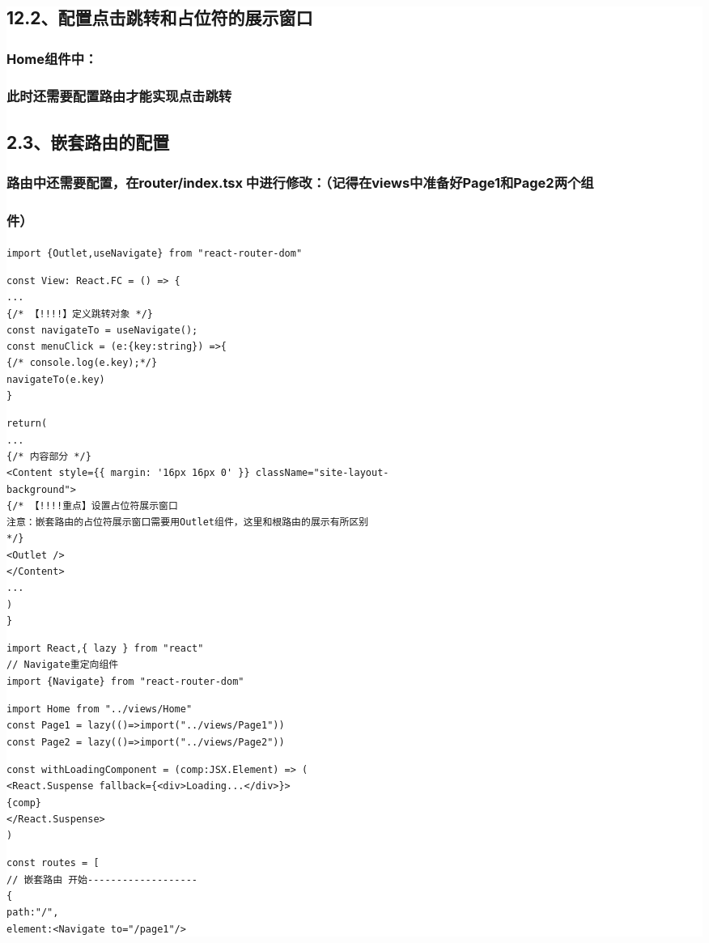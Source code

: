 ## 12.2、配置点击跳转和占位符的展示窗口

### Home组件中：

### 此时还需要配置路由才能实现点击跳转

## 2.3、嵌套路由的配置

### 路由中还需要配置，在router/index.tsx 中进行修改：（记得在views中准备好Page1和Page2两个组

### 件）

```
import {Outlet,useNavigate} from "react-router-dom"
```
```
const View: React.FC = () => {
...
{/* 【!!!!】定义跳转对象 */}
const navigateTo = useNavigate();
const menuClick = (e:{key:string}) =>{
{/* console.log(e.key);*/}
navigateTo(e.key)
}
```
```
return(
...
{/* 内容部分 */}
<Content style={{ margin: '16px 16px 0' }} className="site-layout-
background">
{/* 【!!!!重点】设置占位符展示窗口
注意：嵌套路由的占位符展示窗口需要用Outlet组件，这里和根路由的展示有所区别
*/}
<Outlet />
</Content>
...
)
}
```
```
import React,{ lazy } from "react"
// Navigate重定向组件
import {Navigate} from "react-router-dom"
```
```
import Home from "../views/Home"
const Page1 = lazy(()=>import("../views/Page1"))
const Page2 = lazy(()=>import("../views/Page2"))
```
```
const withLoadingComponent = (comp:JSX.Element) => (
<React.Suspense fallback={<div>Loading...</div>}>
{comp}
</React.Suspense>
)
```
```
const routes = [
// 嵌套路由 开始-------------------
{
path:"/",
element:<Navigate to="/page1"/>
```